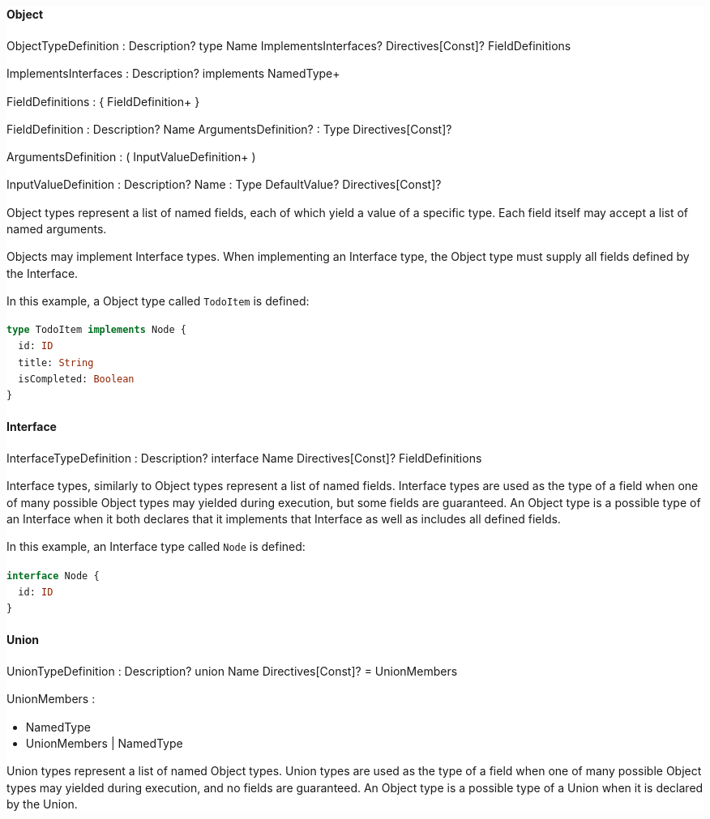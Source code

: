 
#### Object

ObjectTypeDefinition : Description? type Name ImplementsInterfaces? Directives[Const]? FieldDefinitions

ImplementsInterfaces : Description? implements NamedType+

FieldDefinitions : { FieldDefinition+ }

FieldDefinition : Description? Name ArgumentsDefinition? : Type Directives[Const]?

ArgumentsDefinition : ( InputValueDefinition+ )

InputValueDefinition : Description? Name : Type DefaultValue? Directives[Const]?

Object types represent a list of named fields, each of which yield a value of a
specific type. Each field itself may accept a list of named arguments.

Objects may implement Interface types. When implementing an Interface type, the
Object type must supply all fields defined by the Interface.

In this example, a Object type called `TodoItem` is defined:

```graphql example
type TodoItem implements Node {
  id: ID
  title: String
  isCompleted: Boolean
}
```

#### Interface

InterfaceTypeDefinition : Description? interface Name Directives[Const]? FieldDefinitions

Interface types, similarly to Object types represent a list of named fields.
Interface types are used as the type of a field when one of many possible Object
types may yielded during execution, but some fields are guaranteed. An Object
type is a possible type of an Interface when it both declares that it implements
that Interface as well as includes all defined fields.

In this example, an Interface type called `Node` is defined:

```graphql example
interface Node {
  id: ID
}
```

#### Union

UnionTypeDefinition : Description? union Name Directives[Const]? = UnionMembers

UnionMembers :
  - NamedType
  - UnionMembers | NamedType

Union types represent a list of named Object types. Union types are used as the
type of a field when one of many possible Object types may yielded during
execution, and no fields are guaranteed. An Object type is a possible type of a
Union when it is declared by the Union.
